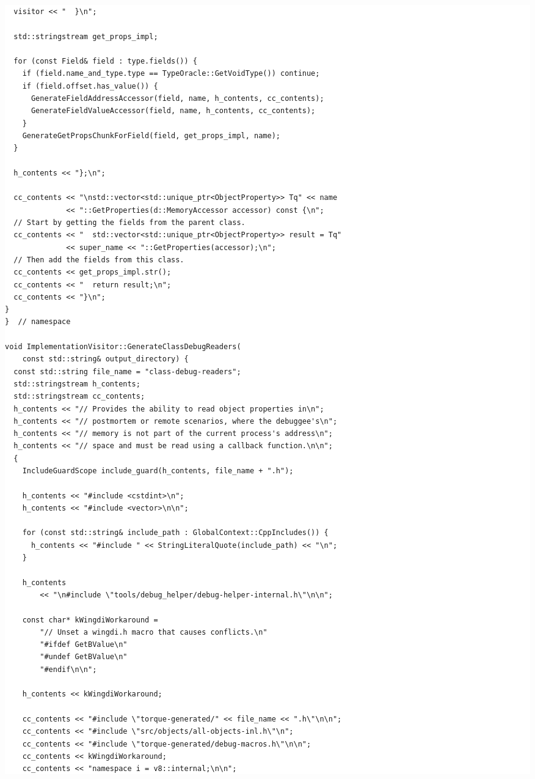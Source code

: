 ```
  visitor << "  }\n";

  std::stringstream get_props_impl;

  for (const Field& field : type.fields()) {
    if (field.name_and_type.type == TypeOracle::GetVoidType()) continue;
    if (field.offset.has_value()) {
      GenerateFieldAddressAccessor(field, name, h_contents, cc_contents);
      GenerateFieldValueAccessor(field, name, h_contents, cc_contents);
    }
    GenerateGetPropsChunkForField(field, get_props_impl, name);
  }

  h_contents << "};\n";

  cc_contents << "\nstd::vector<std::unique_ptr<ObjectProperty>> Tq" << name
              << "::GetProperties(d::MemoryAccessor accessor) const {\n";
  // Start by getting the fields from the parent class.
  cc_contents << "  std::vector<std::unique_ptr<ObjectProperty>> result = Tq"
              << super_name << "::GetProperties(accessor);\n";
  // Then add the fields from this class.
  cc_contents << get_props_impl.str();
  cc_contents << "  return result;\n";
  cc_contents << "}\n";
}
}  // namespace

void ImplementationVisitor::GenerateClassDebugReaders(
    const std::string& output_directory) {
  const std::string file_name = "class-debug-readers";
  std::stringstream h_contents;
  std::stringstream cc_contents;
  h_contents << "// Provides the ability to read object properties in\n";
  h_contents << "// postmortem or remote scenarios, where the debuggee's\n";
  h_contents << "// memory is not part of the current process's address\n";
  h_contents << "// space and must be read using a callback function.\n\n";
  {
    IncludeGuardScope include_guard(h_contents, file_name + ".h");

    h_contents << "#include <cstdint>\n";
    h_contents << "#include <vector>\n\n";

    for (const std::string& include_path : GlobalContext::CppIncludes()) {
      h_contents << "#include " << StringLiteralQuote(include_path) << "\n";
    }

    h_contents
        << "\n#include \"tools/debug_helper/debug-helper-internal.h\"\n\n";

    const char* kWingdiWorkaround =
        "// Unset a wingdi.h macro that causes conflicts.\n"
        "#ifdef GetBValue\n"
        "#undef GetBValue\n"
        "#endif\n\n";

    h_contents << kWingdiWorkaround;

    cc_contents << "#include \"torque-generated/" << file_name << ".h\"\n\n";
    cc_contents << "#include \"src/objects/all-objects-inl.h\"\n";
    cc_contents << "#include \"torque-generated/debug-macros.h\"\n\n";
    cc_contents << kWingdiWorkaround;
    cc_contents << "namespace i = v8::internal;\n\n";

```